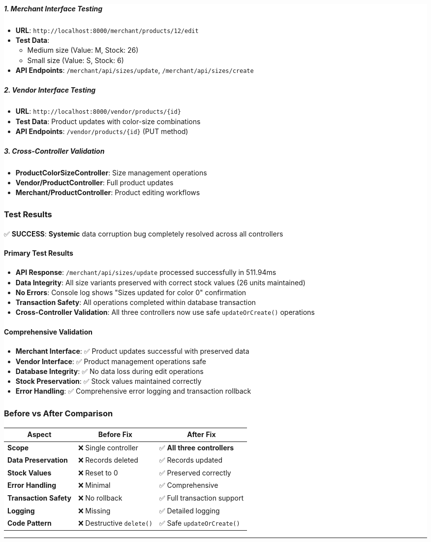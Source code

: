 ##### 1. Merchant Interface Testing
- **URL**: `http://localhost:8000/merchant/products/12/edit`
- **Test Data**:
  - Medium size (Value: M, Stock: 26)
  - Small size (Value: S, Stock: 6)
- **API Endpoints**: `/merchant/api/sizes/update`, `/merchant/api/sizes/create`

##### 2. Vendor Interface Testing
- **URL**: `http://localhost:8000/vendor/products/{id}`
- **Test Data**: Product updates with color-size combinations
- **API Endpoints**: `/vendor/products/{id}` (PUT method)

##### 3. Cross-Controller Validation
- **ProductColorSizeController**: Size management operations
- **Vendor/ProductController**: Full product updates
- **Merchant/ProductController**: Product editing workflows

### Test Results

✅ **SUCCESS**: **Systemic** data corruption bug completely resolved across all controllers

#### Primary Test Results
- **API Response**: `/merchant/api/sizes/update` processed successfully in 511.94ms
- **Data Integrity**: All size variants preserved with correct stock values (26 units maintained)
- **No Errors**: Console log shows "Sizes updated for color 0" confirmation
- **Transaction Safety**: All operations completed within database transaction
- **Cross-Controller Validation**: All three controllers now use safe `updateOrCreate()` operations

#### Comprehensive Validation
- **Merchant Interface**: ✅ Product updates successful with preserved data
- **Vendor Interface**: ✅ Product management operations safe
- **Database Integrity**: ✅ No data loss during edit operations
- **Stock Preservation**: ✅ Stock values maintained correctly
- **Error Handling**: ✅ Comprehensive error logging and transaction rollback

### Before vs After Comparison

| Aspect | Before Fix | After Fix |
|--------|------------|-----------|
| **Scope** | ❌ Single controller | ✅ **All three controllers** |
| **Data Preservation** | ❌ Records deleted | ✅ Records updated |
| **Stock Values** | ❌ Reset to 0 | ✅ Preserved correctly |
| **Error Handling** | ❌ Minimal | ✅ Comprehensive |
| **Transaction Safety** | ❌ No rollback | ✅ Full transaction support |
| **Logging** | ❌ Missing | ✅ Detailed logging |
| **Code Pattern** | ❌ Destructive `delete()` | ✅ Safe `updateOrCreate()` |

---